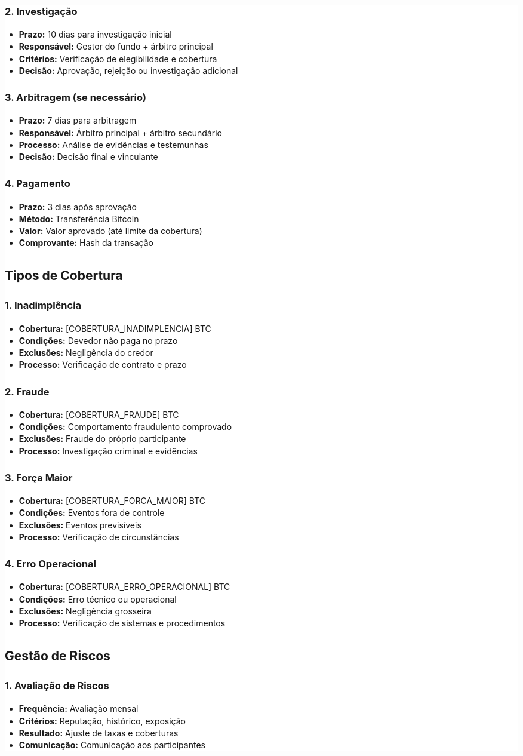 ### 2. Investigação
- **Prazo:** 10 dias para investigação inicial
- **Responsável:** Gestor do fundo + árbitro principal
- **Critérios:** Verificação de elegibilidade e cobertura
- **Decisão:** Aprovação, rejeição ou investigação adicional

### 3. Arbitragem (se necessário)
- **Prazo:** 7 dias para arbitragem
- **Responsável:** Árbitro principal + árbitro secundário
- **Processo:** Análise de evidências e testemunhas
- **Decisão:** Decisão final e vinculante

### 4. Pagamento
- **Prazo:** 3 dias após aprovação
- **Método:** Transferência Bitcoin
- **Valor:** Valor aprovado (até limite da cobertura)
- **Comprovante:** Hash da transação

## Tipos de Cobertura

### 1. Inadimplência
- **Cobertura:** [COBERTURA_INADIMPLENCIA] BTC
- **Condições:** Devedor não paga no prazo
- **Exclusões:** Negligência do credor
- **Processo:** Verificação de contrato e prazo

### 2. Fraude
- **Cobertura:** [COBERTURA_FRAUDE] BTC
- **Condições:** Comportamento fraudulento comprovado
- **Exclusões:** Fraude do próprio participante
- **Processo:** Investigação criminal e evidências

### 3. Força Maior
- **Cobertura:** [COBERTURA_FORCA_MAIOR] BTC
- **Condições:** Eventos fora de controle
- **Exclusões:** Eventos previsíveis
- **Processo:** Verificação de circunstâncias

### 4. Erro Operacional
- **Cobertura:** [COBERTURA_ERRO_OPERACIONAL] BTC
- **Condições:** Erro técnico ou operacional
- **Exclusões:** Negligência grosseira
- **Processo:** Verificação de sistemas e procedimentos

## Gestão de Riscos

### 1. Avaliação de Riscos
- **Frequência:** Avaliação mensal
- **Critérios:** Reputação, histórico, exposição
- **Resultado:** Ajuste de taxas e coberturas
- **Comunicação:** Comunicação aos participantes
